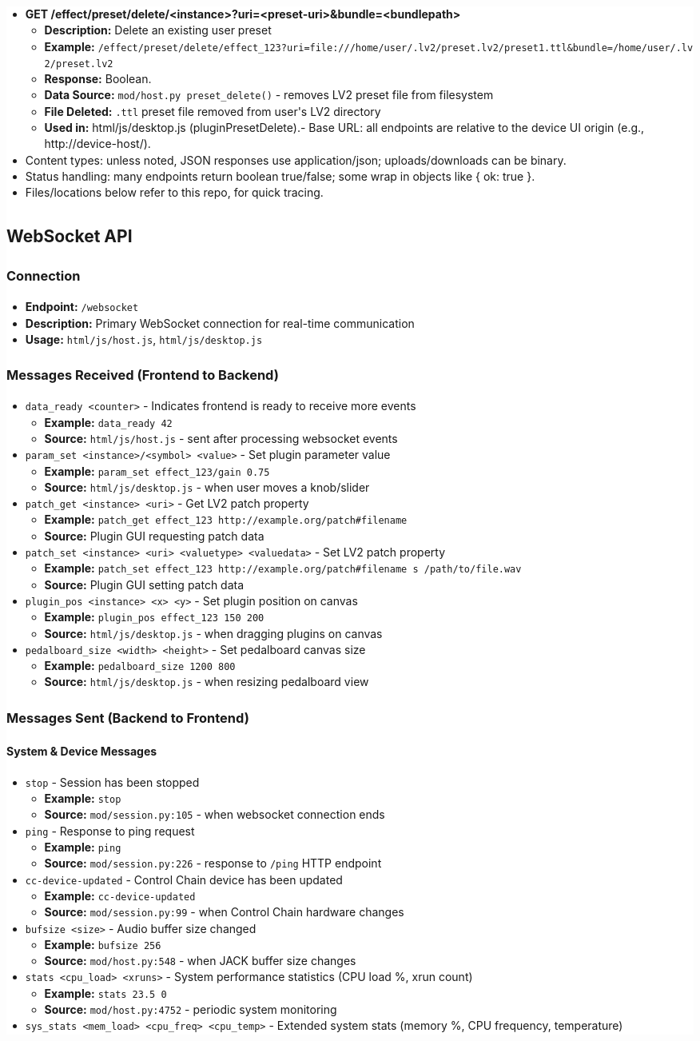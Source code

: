 - **GET /effect/preset/delete/\<instance>?uri=\<preset-uri>&bundle=\<bundlepath>**
  - **Description:** Delete an existing user preset
  - **Example:** `/effect/preset/delete/effect_123?uri=file:///home/user/.lv2/preset.lv2/preset1.ttl&bundle=/home/user/.lv2/preset.lv2`
  - **Response:** Boolean.
  - **Data Source:** `mod/host.py preset_delete()` - removes LV2 preset file from filesystem
  - **File Deleted:** `.ttl` preset file removed from user's LV2 directory
  - **Used in:** html/js/desktop.js (pluginPresetDelete).- Base URL: all endpoints are relative to the device UI origin (e.g., http://device-host/).
- Content types: unless noted, JSON responses use application/json; uploads/downloads can be binary.
- Status handling: many endpoints return boolean true/false; some wrap in objects like { ok: true }.
- Files/locations below refer to this repo, for quick tracing.

## WebSocket API

### Connection
- **Endpoint:** `/websocket`
- **Description:** Primary WebSocket connection for real-time communication
- **Usage:** `html/js/host.js`, `html/js/desktop.js`

### Messages Received (Frontend to Backend)
- `data_ready <counter>` - Indicates frontend is ready to receive more events
  - **Example:** `data_ready 42`
  - **Source:** `html/js/host.js` - sent after processing websocket events
- `param_set <instance>/<symbol> <value>` - Set plugin parameter value
  - **Example:** `param_set effect_123/gain 0.75`
  - **Source:** `html/js/desktop.js` - when user moves a knob/slider
- `patch_get <instance> <uri>` - Get LV2 patch property
  - **Example:** `patch_get effect_123 http://example.org/patch#filename`
  - **Source:** Plugin GUI requesting patch data
- `patch_set <instance> <uri> <valuetype> <valuedata>` - Set LV2 patch property  
  - **Example:** `patch_set effect_123 http://example.org/patch#filename s /path/to/file.wav`
  - **Source:** Plugin GUI setting patch data
- `plugin_pos <instance> <x> <y>` - Set plugin position on canvas
  - **Example:** `plugin_pos effect_123 150 200`
  - **Source:** `html/js/desktop.js` - when dragging plugins on canvas
- `pedalboard_size <width> <height>` - Set pedalboard canvas size
  - **Example:** `pedalboard_size 1200 800`
  - **Source:** `html/js/desktop.js` - when resizing pedalboard view

### Messages Sent (Backend to Frontend)

#### System & Device Messages
- `stop` - Session has been stopped
  - **Example:** `stop`
  - **Source:** `mod/session.py:105` - when websocket connection ends
- `ping` - Response to ping request
  - **Example:** `ping`  
  - **Source:** `mod/session.py:226` - response to `/ping` HTTP endpoint
- `cc-device-updated` - Control Chain device has been updated
  - **Example:** `cc-device-updated`
  - **Source:** `mod/session.py:99` - when Control Chain hardware changes
- `bufsize <size>` - Audio buffer size changed
  - **Example:** `bufsize 256`
  - **Source:** `mod/host.py:548` - when JACK buffer size changes
- `stats <cpu_load> <xruns>` - System performance statistics (CPU load %, xrun count)
  - **Example:** `stats 23.5 0`
  - **Source:** `mod/host.py:4752` - periodic system monitoring
- `sys_stats <mem_load> <cpu_freq> <cpu_temp>` - Extended system stats (memory %, CPU frequency, temperature)